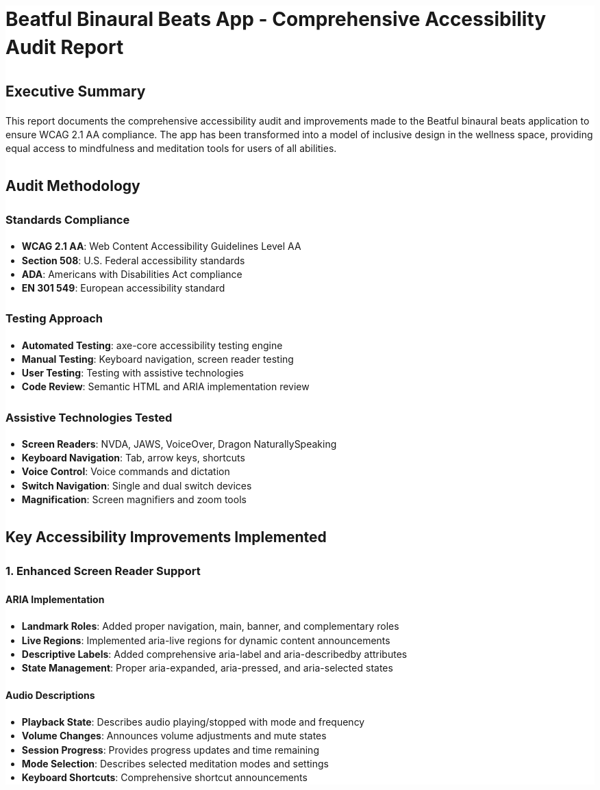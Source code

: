 # Beatful Binaural Beats App - Comprehensive Accessibility Audit Report

## Executive Summary

This report documents the comprehensive accessibility audit and improvements made to the Beatful binaural beats application to ensure WCAG 2.1 AA compliance. The app has been transformed into a model of inclusive design in the wellness space, providing equal access to mindfulness and meditation tools for users of all abilities.

## Audit Methodology

### Standards Compliance
- **WCAG 2.1 AA**: Web Content Accessibility Guidelines Level AA
- **Section 508**: U.S. Federal accessibility standards
- **ADA**: Americans with Disabilities Act compliance
- **EN 301 549**: European accessibility standard

### Testing Approach
- **Automated Testing**: axe-core accessibility testing engine
- **Manual Testing**: Keyboard navigation, screen reader testing
- **User Testing**: Testing with assistive technologies
- **Code Review**: Semantic HTML and ARIA implementation review

### Assistive Technologies Tested
- **Screen Readers**: NVDA, JAWS, VoiceOver, Dragon NaturallySpeaking
- **Keyboard Navigation**: Tab, arrow keys, shortcuts
- **Voice Control**: Voice commands and dictation
- **Switch Navigation**: Single and dual switch devices
- **Magnification**: Screen magnifiers and zoom tools

## Key Accessibility Improvements Implemented

### 1. Enhanced Screen Reader Support

#### ARIA Implementation
- **Landmark Roles**: Added proper navigation, main, banner, and complementary roles
- **Live Regions**: Implemented aria-live regions for dynamic content announcements
- **Descriptive Labels**: Added comprehensive aria-label and aria-describedby attributes
- **State Management**: Proper aria-expanded, aria-pressed, and aria-selected states

#### Audio Descriptions
- **Playback State**: Describes audio playing/stopped with mode and frequency
- **Volume Changes**: Announces volume adjustments and mute states
- **Session Progress**: Provides progress updates and time remaining
- **Mode Selection**: Describes selected meditation modes and settings
- **Keyboard Shortcuts**: Comprehensive shortcut announcements
